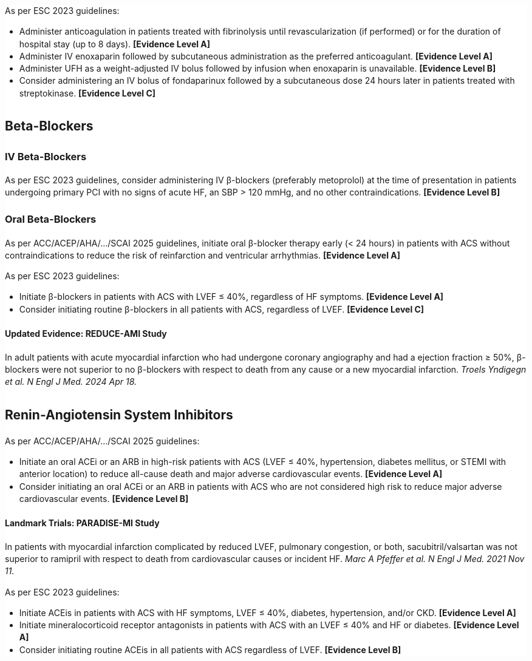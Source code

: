 As per ESC 2023 guidelines:
- Administer anticoagulation in patients treated with fibrinolysis until revascularization (if performed) or for the duration of hospital stay (up to 8 days). **[Evidence Level A]**
- Administer IV enoxaparin followed by subcutaneous administration as the preferred anticoagulant. **[Evidence Level A]**
- Administer UFH as a weight-adjusted IV bolus followed by infusion when enoxaparin is unavailable. **[Evidence Level B]**
- Consider administering an IV bolus of fondaparinux followed by a subcutaneous dose 24 hours later in patients treated with streptokinase. **[Evidence Level C]**

## Beta-Blockers

### IV Beta-Blockers
As per ESC 2023 guidelines, consider administering IV β-blockers (preferably metoprolol) at the time of presentation in patients undergoing primary PCI with no signs of acute HF, an SBP > 120 mmHg, and no other contraindications. **[Evidence Level B]**

### Oral Beta-Blockers
As per ACC/ACEP/AHA/…/SCAI 2025 guidelines, initiate oral β-blocker therapy early (< 24 hours) in patients with ACS without contraindications to reduce the risk of reinfarction and ventricular arrhythmias. **[Evidence Level A]**

As per ESC 2023 guidelines:
- Initiate β-blockers in patients with ACS with LVEF ≤ 40%, regardless of HF symptoms. **[Evidence Level A]**
- Consider initiating routine β-blockers in all patients with ACS, regardless of LVEF. **[Evidence Level C]**

#### Updated Evidence: REDUCE-AMI Study
In adult patients with acute myocardial infarction who had undergone coronary angiography and had a ejection fraction ≥ 50%, β-blockers were not superior to no β-blockers with respect to death from any cause or a new myocardial infarction.
*Troels Yndigegn et al. N Engl J Med. 2024 Apr 18.*

## Renin-Angiotensin System Inhibitors

As per ACC/ACEP/AHA/…/SCAI 2025 guidelines:
- Initiate an oral ACEi or an ARB in high-risk patients with ACS (LVEF ≤ 40%, hypertension, diabetes mellitus, or STEMI with anterior location) to reduce all-cause death and major adverse cardiovascular events. **[Evidence Level A]**
- Consider initiating an oral ACEi or an ARB in patients with ACS who are not considered high risk to reduce major adverse cardiovascular events. **[Evidence Level B]**

#### Landmark Trials: PARADISE-MI Study
In patients with myocardial infarction complicated by reduced LVEF, pulmonary congestion, or both, sacubitril/valsartan was not superior to ramipril with respect to death from cardiovascular causes or incident HF.
*Marc A Pfeffer et al. N Engl J Med. 2021 Nov 11.*

As per ESC 2023 guidelines:
- Initiate ACEis in patients with ACS with HF symptoms, LVEF ≤ 40%, diabetes, hypertension, and/or CKD. **[Evidence Level A]**
- Initiate mineralocorticoid receptor antagonists in patients with ACS with an LVEF ≤ 40% and HF or diabetes. **[Evidence Level A]**
- Consider initiating routine ACEis in all patients with ACS regardless of LVEF. **[Evidence Level B]**
